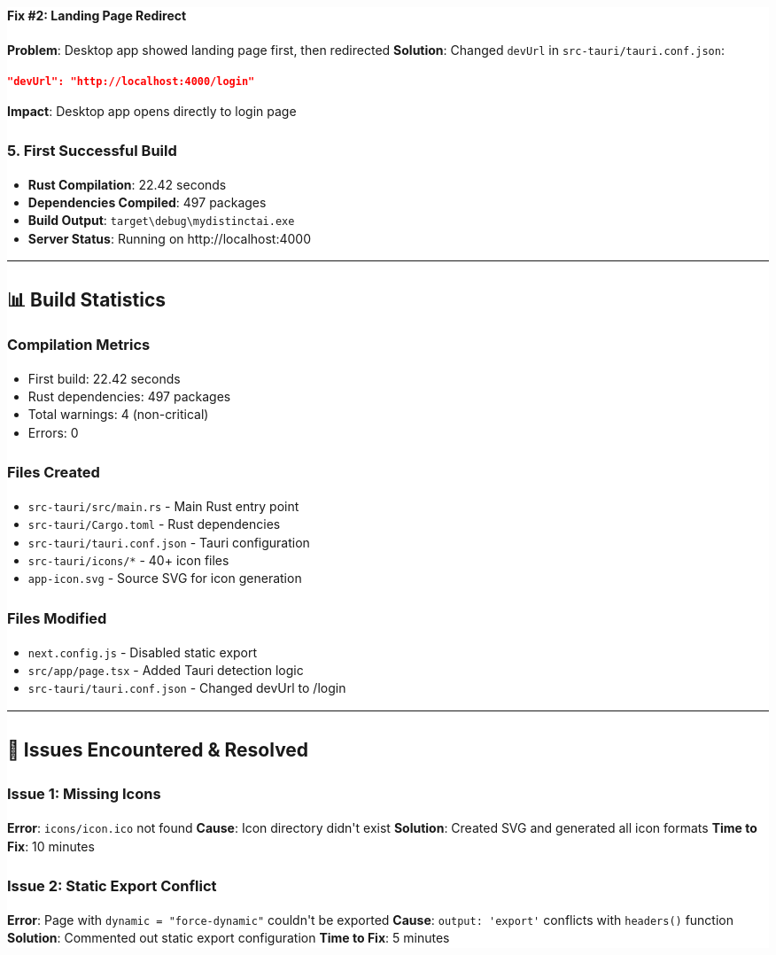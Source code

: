 #### Fix #2: Landing Page Redirect
**Problem**: Desktop app showed landing page first, then redirected
**Solution**: Changed `devUrl` in `src-tauri/tauri.conf.json`:
```json
"devUrl": "http://localhost:4000/login"
```
**Impact**: Desktop app opens directly to login page

### 5. **First Successful Build**
- **Rust Compilation**: 22.42 seconds
- **Dependencies Compiled**: 497 packages
- **Build Output**: `target\debug\mydistinctai.exe`
- **Server Status**: Running on http://localhost:4000

---

## 📊 Build Statistics

### Compilation Metrics
- First build: 22.42 seconds
- Rust dependencies: 497 packages
- Total warnings: 4 (non-critical)
- Errors: 0

### Files Created
- `src-tauri/src/main.rs` - Main Rust entry point
- `src-tauri/Cargo.toml` - Rust dependencies
- `src-tauri/tauri.conf.json` - Tauri configuration
- `src-tauri/icons/*` - 40+ icon files
- `app-icon.svg` - Source SVG for icon generation

### Files Modified
- `next.config.js` - Disabled static export
- `src/app/page.tsx` - Added Tauri detection logic
- `src-tauri/tauri.conf.json` - Changed devUrl to /login

---

## 🐛 Issues Encountered & Resolved

### Issue 1: Missing Icons
**Error**: `icons/icon.ico` not found
**Cause**: Icon directory didn't exist
**Solution**: Created SVG and generated all icon formats
**Time to Fix**: 10 minutes

### Issue 2: Static Export Conflict
**Error**: Page with `dynamic = "force-dynamic"` couldn't be exported
**Cause**: `output: 'export'` conflicts with `headers()` function
**Solution**: Commented out static export configuration
**Time to Fix**: 5 minutes
